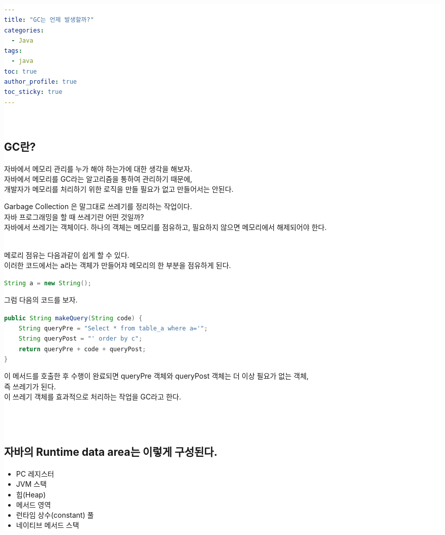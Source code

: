 ```yaml
---
title: "GC는 언제 발생할까?"  
categories:
  - Java
tags:
  - java
toc: true
author_profile: true
toc_sticky: true
---
```


<br />        

## GC란?    

자바에서 메모리 관리를 누가 해야 하는가에 대한 생각을 해보자.     
자바에서 메모리를 GC라는 알고리즘을 통하여 관리하기 때문에,   
개발자가 메모리를 처리하기 위한 로직을 만들 필요가 없고 만들어서는 안된다.     

Garbage Collection 은 말그대로 쓰레기를 정리하는 작업이다.       
자바 프로그래밍을 할 때 쓰레기란 어떤 것일까?     
자바에서 쓰레기는 객체이다. 하나의 객체는 메모리를 점유하고, 필요하지 않으면 메모리에서 해제되어야 한다.       
<br />        

메로리 점유는 다음과같이 쉽게 할 수 있다.     
이러한 코드에서는 a라는 객체가 만들어쟈 메모리의 한 부분을 점유하게 된다.     

```java      
String a = new String();     
```   

그럼 다음의 코드를 보자.  

```java
public String makeQuery(String code) {
    String queryPre = "Select * from table_a where a='";
    String queryPost = "' order by c";
    return queryPre + code + queryPost;
}
```

이 메서드를 호출한 후 수행이 완료되면 queryPre 객체와 queryPost 객체는 더 이상 필요가 없는 객체,   
즉 쓰레기가 된다.     
이 쓰레기 객체를 효과적으로 처리하는 작업을 GC라고 한다.        

<br />        
<br />        

## 자바의 Runtime data area는 이렇게 구성된다.    

- PC 레지스터   
- JVM 스택   
- 힙(Heap)   
- 메서드 영역        
- 런타임 상수(constant) 풀   
- 네이티브 메서드 스택   
